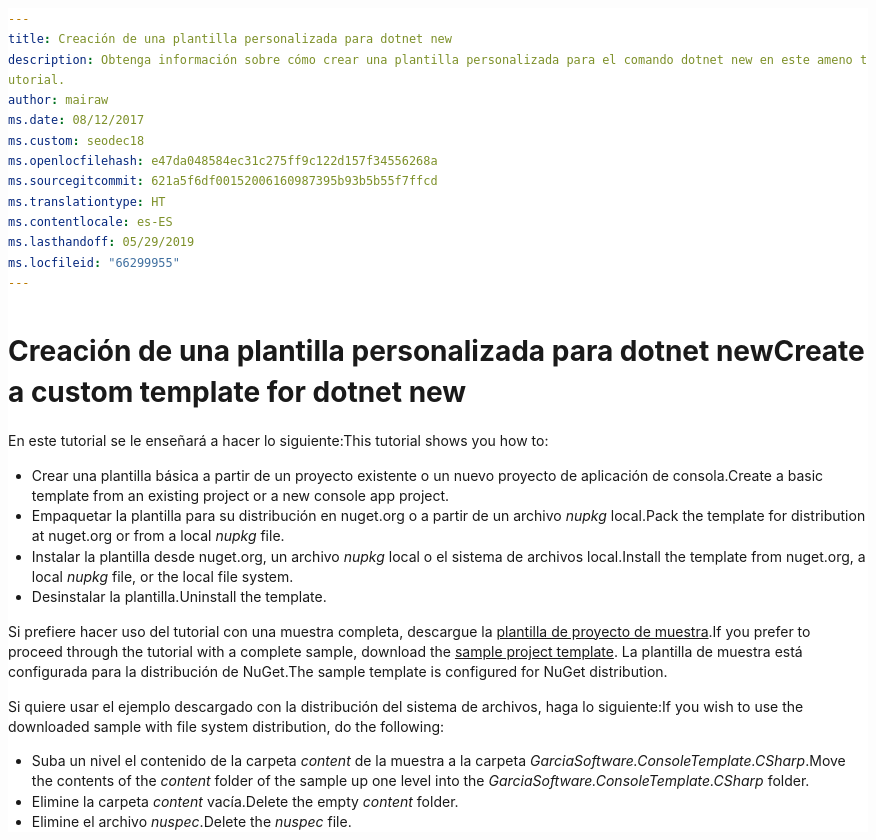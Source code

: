 ```yaml
---
title: Creación de una plantilla personalizada para dotnet new
description: Obtenga información sobre cómo crear una plantilla personalizada para el comando dotnet new en este ameno tutorial.
author: mairaw
ms.date: 08/12/2017
ms.custom: seodec18
ms.openlocfilehash: e47da048584ec31c275ff9c122d157f34556268a
ms.sourcegitcommit: 621a5f6df00152006160987395b93b5b55f7ffcd
ms.translationtype: HT
ms.contentlocale: es-ES
ms.lasthandoff: 05/29/2019
ms.locfileid: "66299955"
---
```

# <a name="create-a-custom-template-for-dotnet-new"></a><span data-ttu-id="4d430-103">Creación de una plantilla personalizada para dotnet new</span><span class="sxs-lookup"><span data-stu-id="4d430-103">Create a custom template for dotnet new</span></span>

<span data-ttu-id="4d430-104">En este tutorial se le enseñará a hacer lo siguiente:</span><span class="sxs-lookup"><span data-stu-id="4d430-104">This tutorial shows you how to:</span></span>

- <span data-ttu-id="4d430-105">Crear una plantilla básica a partir de un proyecto existente o un nuevo proyecto de aplicación de consola.</span><span class="sxs-lookup"><span data-stu-id="4d430-105">Create a basic template from an existing project or a new console app project.</span></span>
- <span data-ttu-id="4d430-106">Empaquetar la plantilla para su distribución en nuget.org o a partir de un archivo *nupkg* local.</span><span class="sxs-lookup"><span data-stu-id="4d430-106">Pack the template for distribution at nuget.org or from a local *nupkg* file.</span></span>
- <span data-ttu-id="4d430-107">Instalar la plantilla desde nuget.org, un archivo *nupkg* local o el sistema de archivos local.</span><span class="sxs-lookup"><span data-stu-id="4d430-107">Install the template from nuget.org, a local *nupkg* file, or the local file system.</span></span>
- <span data-ttu-id="4d430-108">Desinstalar la plantilla.</span><span class="sxs-lookup"><span data-stu-id="4d430-108">Uninstall the template.</span></span>

<span data-ttu-id="4d430-109">Si prefiere hacer uso del tutorial con una muestra completa, descargue la [plantilla de proyecto de muestra](https://github.com/dotnet/dotnet-template-samples/tree/master/16-nuget-package).</span><span class="sxs-lookup"><span data-stu-id="4d430-109">If you prefer to proceed through the tutorial with a complete sample, download the [sample project template](https://github.com/dotnet/dotnet-template-samples/tree/master/16-nuget-package).</span></span> <span data-ttu-id="4d430-110">La plantilla de muestra está configurada para la distribución de NuGet.</span><span class="sxs-lookup"><span data-stu-id="4d430-110">The sample template is configured for NuGet distribution.</span></span>

<span data-ttu-id="4d430-111">Si quiere usar el ejemplo descargado con la distribución del sistema de archivos, haga lo siguiente:</span><span class="sxs-lookup"><span data-stu-id="4d430-111">If you wish to use the downloaded sample with file system distribution, do the following:</span></span>

- <span data-ttu-id="4d430-112">Suba un nivel el contenido de la carpeta *content* de la muestra a la carpeta *GarciaSoftware.ConsoleTemplate.CSharp*.</span><span class="sxs-lookup"><span data-stu-id="4d430-112">Move the contents of the *content* folder of the sample up one level into the *GarciaSoftware.ConsoleTemplate.CSharp* folder.</span></span>
- <span data-ttu-id="4d430-113">Elimine la carpeta *content* vacía.</span><span class="sxs-lookup"><span data-stu-id="4d430-113">Delete the empty *content* folder.</span></span>
- <span data-ttu-id="4d430-114">Elimine el archivo *nuspec*.</span><span class="sxs-lookup"><span data-stu-id="4d430-114">Delete the *nuspec* file.</span></span>
